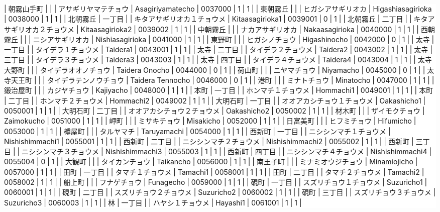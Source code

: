 | 朝霧山手町 |  |  | アサギリヤマテチョウ | Asagiriyamatecho | 0037000 | 1 | 1 |
| 東朝霧丘 |  |  | ヒガシアサギリオカ | Higashiasagirioka | 0038000 | 1 | 1 |
| 北朝霧丘 | 一丁目 |  | キタアサギリオカ１チョウメ | Kitaasagirioka1 | 0039001 | 0 | 1 |
| 北朝霧丘 | 二丁目 |  | キタアサギリオカ２チョウメ | Kitaasagirioka2 | 0039002 | 1 | 1 |
| 中朝霧丘 |  |  | ナカアサギリオカ | Nakaasagirioka | 0040000 | 1 | 1 |
| 西朝霧丘 |  |  | ニシアサギリオカ | Nishiasagirioka | 0041000 | 1 | 1 |
| 東野町 |  |  | ヒガシノチョウ | Higashinocho | 0042000 | 0 | 1 |
| 太寺 | 一丁目 |  | タイデラ１チョウメ | Taidera1 | 0043001 | 1 | 1 |
| 太寺 | 二丁目 |  | タイデラ２チョウメ | Taidera2 | 0043002 | 1 | 1 |
| 太寺 | 三丁目 |  | タイデラ３チョウメ | Taidera3 | 0043003 | 1 | 1 |
| 太寺 | 四丁目 |  | タイデラ４チョウメ | Taidera4 | 0043004 | 1 | 1 |
| 太寺大野町 |  |  | タイデラオオノチョウ | Taidera Onocho | 0044000 | 0 | 1 |
| 荷山町 |  |  | ニヤマチョウ | Niyamacho | 0045000 | 0 | 1 |
| 太寺天王町 |  |  | タイデラテンノウチョウ | Taidera Tennocho | 0046000 | 0 | 1 |
| 港町 |  |  | ミナトチョウ | Minatocho | 0047000 | 1 | 1 |
| 鍛治屋町 |  |  | カジヤチョウ | Kajiyacho | 0048000 | 1 | 1 |
| 本町 | 一丁目 |  | ホンマチ１チョウメ | Hommachi1 | 0049001 | 1 | 1 |
| 本町 | 二丁目 |  | ホンマチ２チョウメ | Hommachi2 | 0049002 | 1 | 1 |
| 大明石町 | 一丁目 |  | オオアカシチョウ１チョウメ | Oakashicho1 | 0050001 | 1 | 1 |
| 大明石町 | 二丁目 |  | オオアカシチョウ２チョウメ | Oakashicho2 | 0050002 | 1 | 1 |
| 材木町 |  |  | ザイモクチョウ | Zaimokucho | 0051000 | 1 | 1 |
| 岬町 |  |  | ミサキチョウ | Misakicho | 0052000 | 1 | 1 |
| 日富美町 |  |  | ヒフミチョウ | Hifumicho | 0053000 | 1 | 1 |
| 樽屋町 |  |  | タルヤマチ | Taruyamachi | 0054000 | 1 | 1 |
| 西新町 | 一丁目 |  | ニシシンマチ１チョウメ | Nishishimmachi1 | 0055001 | 1 | 1 |
| 西新町 | 二丁目 |  | ニシシンマチ２チョウメ | Nishishimmachi2 | 0055002 | 1 | 1 |
| 西新町 | 三丁目 |  | ニシシンマチ３チョウメ | Nishishimmachi3 | 0055003 | 1 | 1 |
| 西新町 | 四丁目 |  | ニシシンマチ４チョウメ | Nishishimmachi4 | 0055004 | 0 | 1 |
| 大観町 |  |  | タイカンチョウ | Taikancho | 0056000 | 1 | 1 |
| 南王子町 |  |  | ミナミオウジチョウ | Minamiojicho | 0057000 | 1 | 1 |
| 田町 | 一丁目 |  | タマチ１チョウメ | Tamachi1 | 0058001 | 1 | 1 |
| 田町 | 二丁目 |  | タマチ２チョウメ | Tamachi2 | 0058002 | 1 | 1 |
| 船上町 |  |  | フナゲチョウ | Funagecho | 0059000 | 1 | 1 |
| 硯町 | 一丁目 |  | スズリチョウ１チョウメ | Suzuricho1 | 0060001 | 1 | 1 |
| 硯町 | 二丁目 |  | スズリチョウ２チョウメ | Suzuricho2 | 0060002 | 1 | 1 |
| 硯町 | 三丁目 |  | スズリチョウ３チョウメ | Suzuricho3 | 0060003 | 1 | 1 |
| 林 | 一丁目 |  | ハヤシ１チョウメ | Hayashi1 | 0061001 | 1 | 1 |